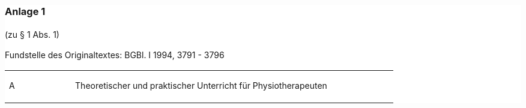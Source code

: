 </div>

</div>

<span id="BJNR378600994BJNE003800000.html"></span>

### Anlage 1  
(zu § 1 Abs. 1)

<div>

<div class="jnhtml">

<div>

<div class="jurAbsatz">

<div class="kommentar_Fundstelle">

Fundstelle des Originaltextes: BGBl. I 1994, 3791 - 3796

</div>

  

<table style="border: none;">

<colgroup>

<col align="left" width="17%">

</col>

<col align="left" width="67%">

</col>

<col align="left" width="17%">

</col>

</colgroup>

<tbody valign="top">

<tr>

<td style align="left" valign="top" charoff="50">

A

</div>

</div>

</div>

</div>

</td>

<td style align="left" valign="top" charoff="50">

Theoretischer und praktischer Unterricht für Physiotherapeuten
